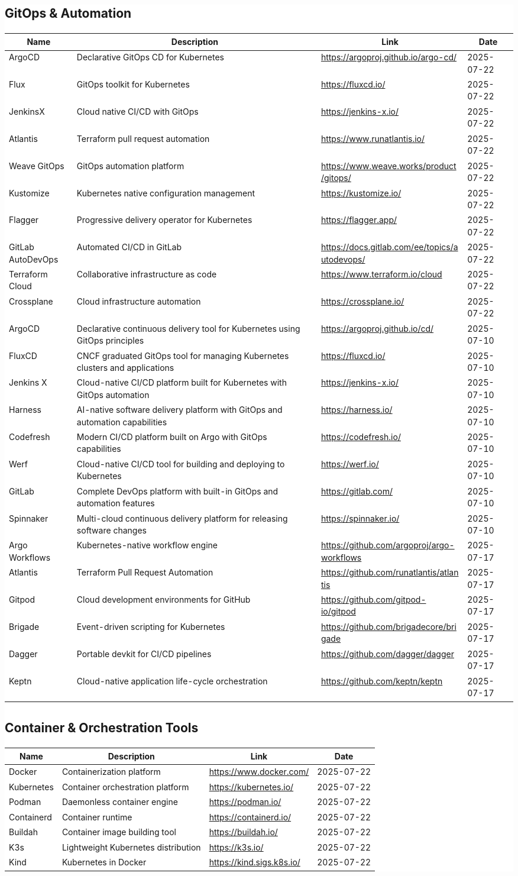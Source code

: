 ## GitOps & Automation

| Name | Description | Link | Date |
|------|-------------|------|------|
| ArgoCD | Declarative GitOps CD for Kubernetes | https://argoproj.github.io/argo-cd/ | 2025-07-22 |
| Flux | GitOps toolkit for Kubernetes | https://fluxcd.io/ | 2025-07-22 |
| JenkinsX | Cloud native CI/CD with GitOps | https://jenkins-x.io/ | 2025-07-22 |
| Atlantis | Terraform pull request automation | https://www.runatlantis.io/ | 2025-07-22 |
| Weave GitOps | GitOps automation platform | https://www.weave.works/product/gitops/ | 2025-07-22 |
| Kustomize | Kubernetes native configuration management | https://kustomize.io/ | 2025-07-22 |
| Flagger | Progressive delivery operator for Kubernetes | https://flagger.app/ | 2025-07-22 |
| GitLab AutoDevOps | Automated CI/CD in GitLab | https://docs.gitlab.com/ee/topics/autodevops/ | 2025-07-22 |
| Terraform Cloud | Collaborative infrastructure as code | https://www.terraform.io/cloud | 2025-07-22 |
| Crossplane | Cloud infrastructure automation | https://crossplane.io/ | 2025-07-22 |
| ArgoCD | Declarative continuous delivery tool for Kubernetes using GitOps principles | https://argoproj.github.io/cd/ | 2025-07-10 |
| FluxCD | CNCF graduated GitOps tool for managing Kubernetes clusters and applications | https://fluxcd.io/ | 2025-07-10 |
| Jenkins X | Cloud-native CI/CD platform built for Kubernetes with GitOps automation | https://jenkins-x.io/ | 2025-07-10 |
| Harness | AI-native software delivery platform with GitOps and automation capabilities | https://harness.io/ | 2025-07-10 |
| Codefresh | Modern CI/CD platform built on Argo with GitOps capabilities | https://codefresh.io/ | 2025-07-10 |
| Werf | Cloud-native CI/CD tool for building and deploying to Kubernetes | https://werf.io/ | 2025-07-10 |
| GitLab | Complete DevOps platform with built-in GitOps and automation features | https://gitlab.com/ | 2025-07-10 |
| Spinnaker | Multi-cloud continuous delivery platform for releasing software changes | https://spinnaker.io/ | 2025-07-10 |
| Argo Workflows | Kubernetes-native workflow engine | https://github.com/argoproj/argo-workflows | 2025-07-17 |
| Atlantis | Terraform Pull Request Automation | https://github.com/runatlantis/atlantis | 2025-07-17 |
| Gitpod | Cloud development environments for GitHub | https://github.com/gitpod-io/gitpod | 2025-07-17 |
| Brigade | Event-driven scripting for Kubernetes | https://github.com/brigadecore/brigade | 2025-07-17 |
| Dagger | Portable devkit for CI/CD pipelines | https://github.com/dagger/dagger | 2025-07-17 |
| Keptn | Cloud-native application life-cycle orchestration | https://github.com/keptn/keptn | 2025-07-17 |

## Container & Orchestration Tools

| Name | Description | Link | Date |
|------|-------------|------|------|
| Docker | Containerization platform | https://www.docker.com/ | 2025-07-22 |
| Kubernetes | Container orchestration platform | https://kubernetes.io/ | 2025-07-22 |
| Podman | Daemonless container engine | https://podman.io/ | 2025-07-22 |
| Containerd | Container runtime | https://containerd.io/ | 2025-07-22 |
| Buildah | Container image building tool | https://buildah.io/ | 2025-07-22 |
| K3s | Lightweight Kubernetes distribution | https://k3s.io/ | 2025-07-22 |
| Kind | Kubernetes in Docker | https://kind.sigs.k8s.io/ | 2025-07-22 |